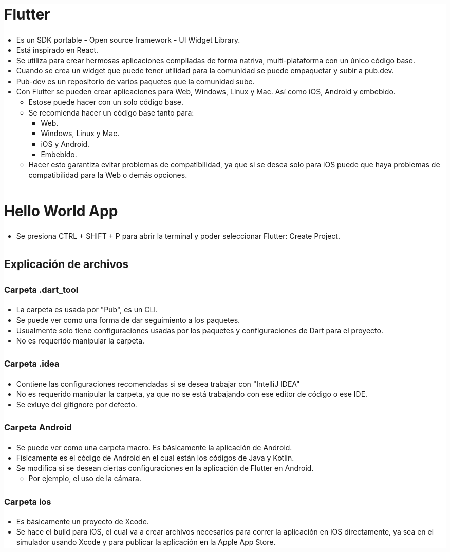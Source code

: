 # Flutter
- Es un SDK portable - Open source framework - UI Widget Library.
- Está inspirado en React.
- Se utiliza para crear hermosas aplicaciones compiladas de forma natriva, multi-plataforma con un único código base.
- Cuando se crea un widget que puede tener utilidad para la comunidad se puede empaquetar y subir a pub.dev.
- Pub-dev es un repositorio de varios paquetes que la comunidad sube.
- Con Flutter se pueden crear aplicaciones para Web, Windows, Linux y Mac. Así como iOS, Android y embebido.
    - Estose puede hacer con un solo código base.
    - Se recomienda hacer un código base tanto para:
        - Web.
        - Windows, Linux y Mac.
        - iOS y Android.
        - Embebido.
    - Hacer esto garantiza evitar problemas de compatibilidad, ya que si se desea solo para iOS puede que haya problemas de compatibilidad para la Web o demás opciones.

# Hello World App
- Se presiona CTRL + SHIFT + P para abrir la terminal y poder seleccionar Flutter: Create Project.

## Explicación de archivos
### Carpeta .dart_tool
- La carpeta es usada por "Pub", es un CLI.
- Se puede ver como una forma de dar seguimiento a los paquetes.
- Usualmente solo tiene configuraciones usadas por los paquetes y configuraciones de Dart para el proyecto.
- No es requerido manipular la carpeta.

### Carpeta .idea
- Contiene las configuraciones recomendadas si se desea trabajar con "IntelliJ IDEA"
- No es requerido manipular la carpeta, ya que no se está trabajando con ese editor de código o ese IDE.
- Se exluye del gitignore por defecto.

### Carpeta Android
- Se puede ver como una carpeta macro. Es básicamente la aplicación de Android.
- Físicamente es el código de Android en el cual están los códigos de Java y Kotlin.
- Se modifica si se desean ciertas configuraciones en la aplicación de Flutter en Android.
    - Por ejemplo, el uso de la cámara.

### Carpeta ios
- Es básicamente un proyecto de Xcode.
- Se hace el build para iOS, el cual va a crear archivos necesarios para correr la aplicación en iOS directamente, ya sea en el simulador usando Xcode y para publicar la aplicación en la Apple App Store.
